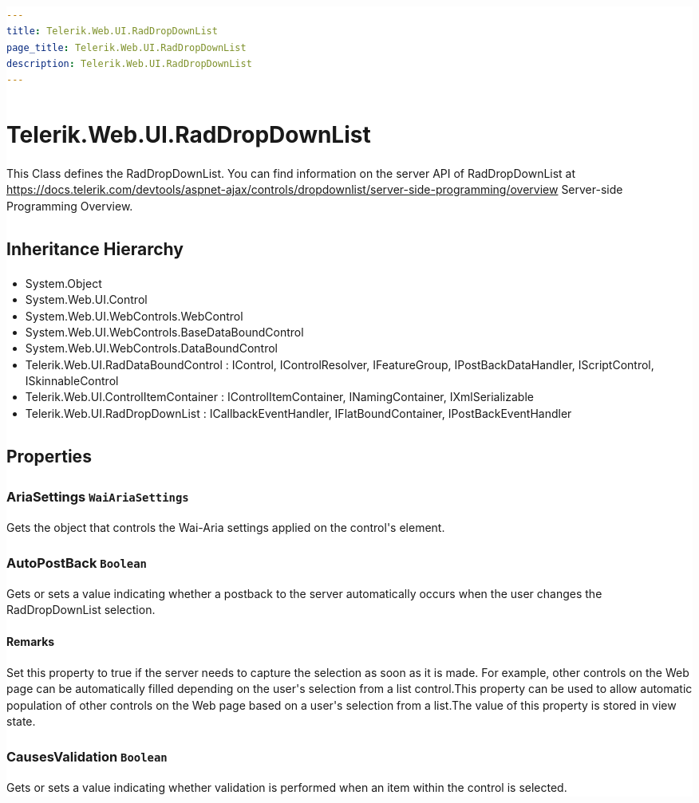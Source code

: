 ```yaml
---
title: Telerik.Web.UI.RadDropDownList
page_title: Telerik.Web.UI.RadDropDownList
description: Telerik.Web.UI.RadDropDownList
---
```


# Telerik.Web.UI.RadDropDownList

This Class defines the RadDropDownList.
                You can find information on the server API of RadDropDownList at https://docs.telerik.com/devtools/aspnet-ajax/controls/dropdownlist/server-side-programming/overview Server-side Programming Overview.

## Inheritance Hierarchy

* System.Object
* System.Web.UI.Control
* System.Web.UI.WebControls.WebControl
* System.Web.UI.WebControls.BaseDataBoundControl
* System.Web.UI.WebControls.DataBoundControl
* Telerik.Web.UI.RadDataBoundControl : IControl, IControlResolver, IFeatureGroup, IPostBackDataHandler, IScriptControl, ISkinnableControl
* Telerik.Web.UI.ControlItemContainer : IControlItemContainer, INamingContainer, IXmlSerializable
* Telerik.Web.UI.RadDropDownList : ICallbackEventHandler, IFlatBoundContainer, IPostBackEventHandler

## Properties

###  AriaSettings `WaiAriaSettings`

Gets the object that controls the Wai-Aria settings applied on the control's element.

###  AutoPostBack `Boolean`

Gets or sets a value indicating whether a postback to the server automatically
            occurs when the user changes the RadDropDownList selection.

#### Remarks
Set this property to true if the server needs to capture the selection
                as soon as it is made. For example, other controls on the Web page can be
                automatically filled depending on the user's selection from a list control.This property can be used to allow automatic population of other controls on
                the Web page based on a user's selection from a list.The value of this property is stored in view state.

###  CausesValidation `Boolean`

Gets or sets a value indicating whether validation is performed when an item within
            the control is selected.
